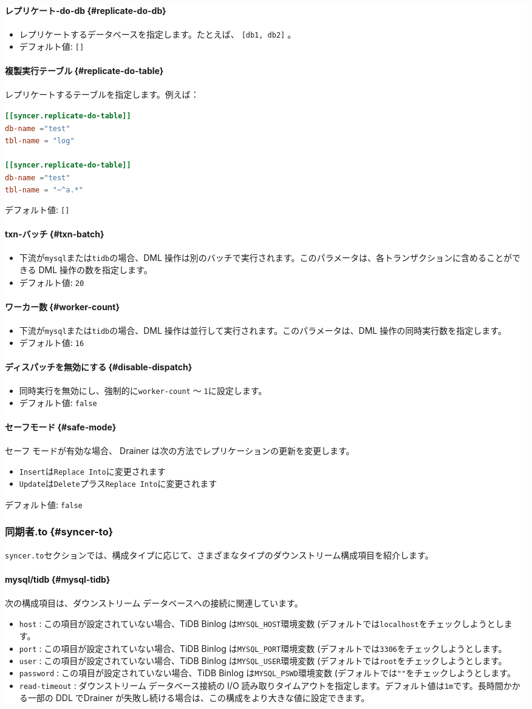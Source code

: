 #### レプリケート-do-db {#replicate-do-db}

-   レプリケートするデータベースを指定します。たとえば、 `[db1, db2]` 。
-   デフォルト値: `[]`

#### 複製実行テーブル {#replicate-do-table}

レプリケートするテーブルを指定します。例えば：

```toml
[[syncer.replicate-do-table]]
db-name ="test"
tbl-name = "log"

[[syncer.replicate-do-table]]
db-name ="test"
tbl-name = "~^a.*"
```

デフォルト値: `[]`

#### txn-バッチ {#txn-batch}

-   下流が`mysql`または`tidb`の場合、DML 操作は別のバッチで実行されます。このパラメータは、各トランザクションに含めることができる DML 操作の数を指定します。
-   デフォルト値: `20`

#### ワーカー数 {#worker-count}

-   下流が`mysql`または`tidb`の場合、DML 操作は並行して実行されます。このパラメータは、DML 操作の同時実行数を指定します。
-   デフォルト値: `16`

#### ディスパッチを無効にする {#disable-dispatch}

-   同時実行を無効にし、強制的に`worker-count` ～ `1`に設定します。
-   デフォルト値: `false`

#### セーフモード {#safe-mode}

セーフ モードが有効な場合、 Drainer は次の方法でレプリケーションの更新を変更します。

-   `Insert`は`Replace Into`に変更されます
-   `Update`は`Delete`プラス`Replace Into`に変更されます

デフォルト値: `false`

### 同期者.to {#syncer-to}

`syncer.to`セクションでは、構成タイプに応じて、さまざまなタイプのダウンストリーム構成項目を紹介します。

#### mysql/tidb {#mysql-tidb}

次の構成項目は、ダウンストリーム データベースへの接続に関連しています。

-   `host` : この項目が設定されていない場合、TiDB Binlog は`MYSQL_HOST`環境変数 (デフォルトでは`localhost`をチェックしようとします。
-   `port` : この項目が設定されていない場合、TiDB Binlog は`MYSQL_PORT`環境変数 (デフォルトでは`3306`をチェックしようとします。
-   `user` : この項目が設定されていない場合、TiDB Binlog は`MYSQL_USER`環境変数 (デフォルトでは`root`をチェックしようとします。
-   `password` : この項目が設定されていない場合、TiDB Binlog は`MYSQL_PSWD`環境変数 (デフォルトでは`""`をチェックしようとします。
-   `read-timeout` : ダウンストリーム データベース接続の I/O 読み取りタイムアウトを指定します。デフォルト値は`1m`です。長時間かかる一部の DDL でDrainer が失敗し続ける場合は、この構成をより大きな値に設定できます。
